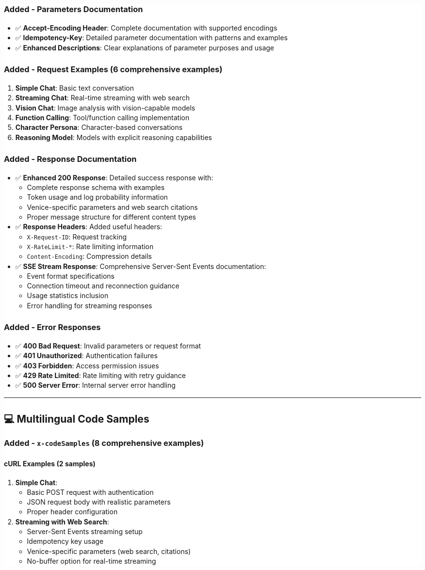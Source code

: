 ### Added - Parameters Documentation
- ✅ **Accept-Encoding Header**: Complete documentation with supported encodings
- ✅ **Idempotency-Key**: Detailed parameter documentation with patterns and examples
- ✅ **Enhanced Descriptions**: Clear explanations of parameter purposes and usage

### Added - Request Examples (6 comprehensive examples)
1. **Simple Chat**: Basic text conversation
2. **Streaming Chat**: Real-time streaming with web search
3. **Vision Chat**: Image analysis with vision-capable models
4. **Function Calling**: Tool/function calling implementation
5. **Character Persona**: Character-based conversations
6. **Reasoning Model**: Models with explicit reasoning capabilities

### Added - Response Documentation
- ✅ **Enhanced 200 Response**: Detailed success response with:
  - Complete response schema with examples
  - Token usage and log probability information
  - Venice-specific parameters and web search citations
  - Proper message structure for different content types
- ✅ **Response Headers**: Added useful headers:
  - `X-Request-ID`: Request tracking
  - `X-RateLimit-*`: Rate limiting information
  - `Content-Encoding`: Compression details
- ✅ **SSE Stream Response**: Comprehensive Server-Sent Events documentation:
  - Event format specifications
  - Connection timeout and reconnection guidance
  - Usage statistics inclusion
  - Error handling for streaming responses

### Added - Error Responses
- ✅ **400 Bad Request**: Invalid parameters or request format
- ✅ **401 Unauthorized**: Authentication failures
- ✅ **403 Forbidden**: Access permission issues
- ✅ **429 Rate Limited**: Rate limiting with retry guidance
- ✅ **500 Server Error**: Internal server error handling

---

## 💻 **Multilingual Code Samples**

### Added - `x-codeSamples` (8 comprehensive examples)

#### **cURL Examples (2 samples)**
1. **Simple Chat**: 
   - Basic POST request with authentication
   - JSON request body with realistic parameters
   - Proper header configuration
2. **Streaming with Web Search**:
   - Server-Sent Events streaming setup
   - Idempotency key usage
   - Venice-specific parameters (web search, citations)
   - No-buffer option for real-time streaming
